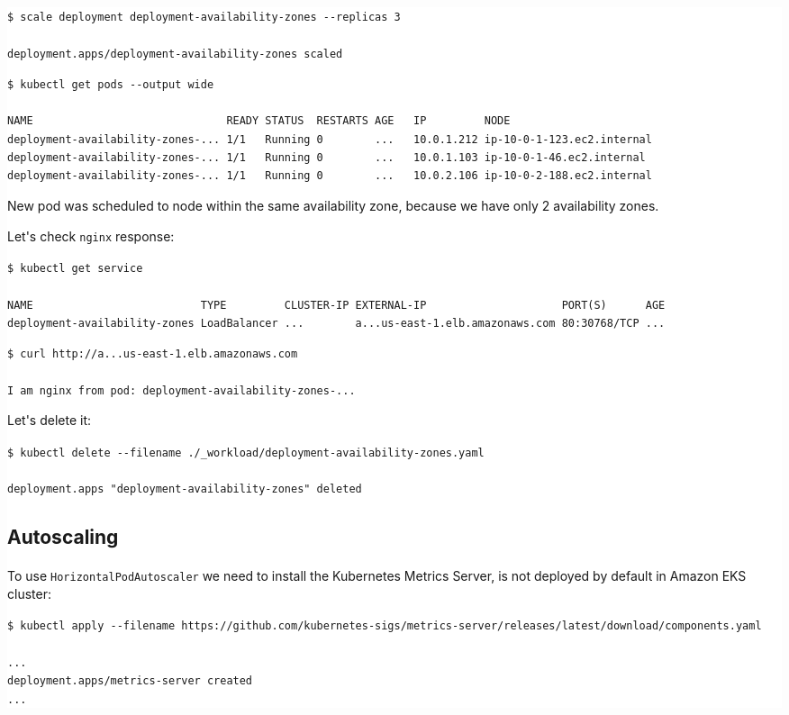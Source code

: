 ```console
$ scale deployment deployment-availability-zones --replicas 3

deployment.apps/deployment-availability-zones scaled
```

```console
$ kubectl get pods --output wide

NAME                              READY STATUS  RESTARTS AGE   IP         NODE
deployment-availability-zones-... 1/1   Running 0        ...   10.0.1.212 ip-10-0-1-123.ec2.internal
deployment-availability-zones-... 1/1   Running 0        ...   10.0.1.103 ip-10-0-1-46.ec2.internal
deployment-availability-zones-... 1/1   Running 0        ...   10.0.2.106 ip-10-0-2-188.ec2.internal
```

New pod was scheduled to node within the same availability zone, because we have only 2 availability zones.

Let's check `nginx` response:

```console
$ kubectl get service

NAME                          TYPE         CLUSTER-IP EXTERNAL-IP                     PORT(S)      AGE
deployment-availability-zones LoadBalancer ...        a...us-east-1.elb.amazonaws.com 80:30768/TCP ...
```

```console
$ curl http://a...us-east-1.elb.amazonaws.com

I am nginx from pod: deployment-availability-zones-...
```

Let's delete it:

```console
$ kubectl delete --filename ./_workload/deployment-availability-zones.yaml

deployment.apps "deployment-availability-zones" deleted
```

## Autoscaling

To use `HorizontalPodAutoscaler` we need to install the Kubernetes Metrics Server,
is not deployed by default in Amazon EKS cluster:

```console
$ kubectl apply --filename https://github.com/kubernetes-sigs/metrics-server/releases/latest/download/components.yaml

...
deployment.apps/metrics-server created
...
```
